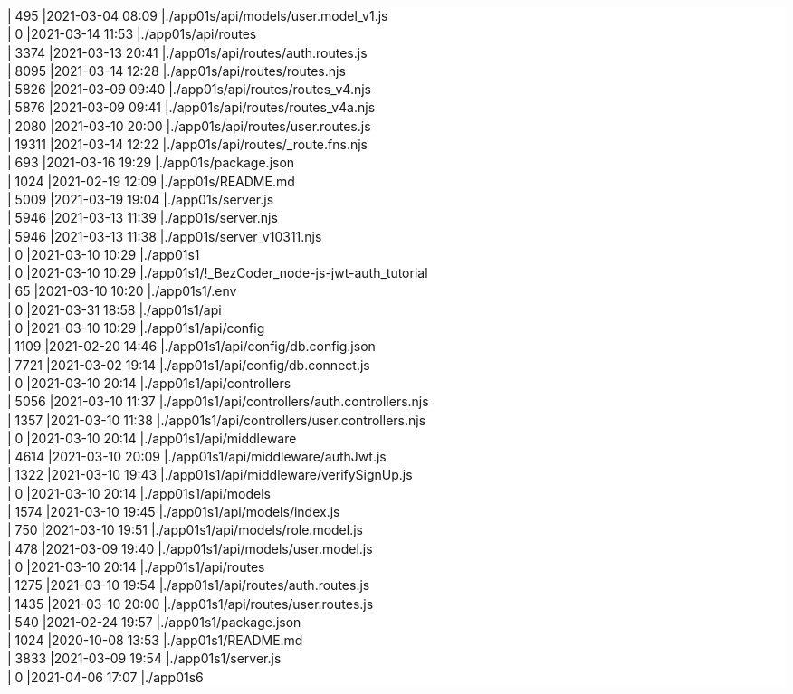 |         495 |2021-03-04 08:09 |./app01s/api/models/user.model_v1.js    
|           0 |2021-03-14 11:53 |./app01s/api/routes    
|        3374 |2021-03-13 20:41 |./app01s/api/routes/auth.routes.js    
|        8095 |2021-03-14 12:28 |./app01s/api/routes/routes.njs    
|        5826 |2021-03-09 09:40 |./app01s/api/routes/routes_v4.njs    
|        5876 |2021-03-09 09:41 |./app01s/api/routes/routes_v4a.njs    
|        2080 |2021-03-10 20:00 |./app01s/api/routes/user.routes.js    
|       19311 |2021-03-14 12:22 |./app01s/api/routes/_route.fns.njs    
|         693 |2021-03-16 19:29 |./app01s/package.json    
|        1024 |2021-02-19 12:09 |./app01s/README.md    
|        5009 |2021-03-19 19:04 |./app01s/server.js    
|        5946 |2021-03-13 11:39 |./app01s/server.njs    
|        5946 |2021-03-13 11:38 |./app01s/server_v10311.njs    
|           0 |2021-03-10 10:29 |./app01s1    
|           0 |2021-03-10 10:29 |./app01s1/!_BezCoder_node-js-jwt-auth_tutorial    
|          65 |2021-03-10 10:20 |./app01s1/.env    
|           0 |2021-03-31 18:58 |./app01s1/api    
|           0 |2021-03-10 10:29 |./app01s1/api/config    
|        1109 |2021-02-20 14:46 |./app01s1/api/config/db.config.json    
|        7721 |2021-03-02 19:14 |./app01s1/api/config/db.connect.js    
|           0 |2021-03-10 20:14 |./app01s1/api/controllers    
|        5056 |2021-03-10 11:37 |./app01s1/api/controllers/auth.controllers.njs    
|        1357 |2021-03-10 11:38 |./app01s1/api/controllers/user.controllers.njs    
|           0 |2021-03-10 20:14 |./app01s1/api/middleware    
|        4614 |2021-03-10 20:09 |./app01s1/api/middleware/authJwt.js    
|        1322 |2021-03-10 19:43 |./app01s1/api/middleware/verifySignUp.js    
|           0 |2021-03-10 20:14 |./app01s1/api/models    
|        1574 |2021-03-10 19:45 |./app01s1/api/models/index.js    
|         750 |2021-03-10 19:51 |./app01s1/api/models/role.model.js    
|         478 |2021-03-09 19:40 |./app01s1/api/models/user.model.js    
|           0 |2021-03-10 20:14 |./app01s1/api/routes    
|        1275 |2021-03-10 19:54 |./app01s1/api/routes/auth.routes.js    
|        1435 |2021-03-10 20:00 |./app01s1/api/routes/user.routes.js    
|         540 |2021-02-24 19:57 |./app01s1/package.json    
|        1024 |2020-10-08 13:53 |./app01s1/README.md    
|        3833 |2021-03-09 19:54 |./app01s1/server.js    
|           0 |2021-04-06 17:07 |./app01s6    